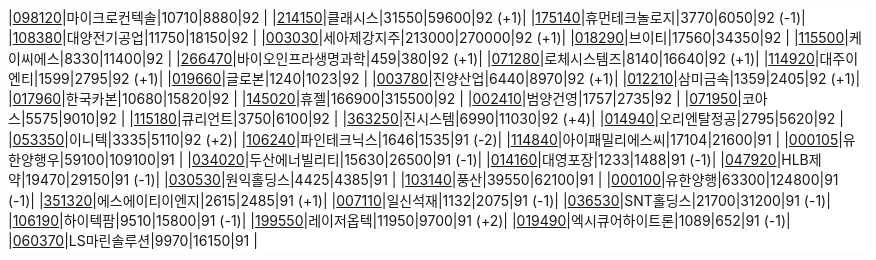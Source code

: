 |[098120](https://finance.daum.net/quotes/A098120)|마이크로컨텍솔|10710|8880|92 |
|[214150](https://finance.daum.net/quotes/A214150)|클래시스|31550|59600|92 (+1)|
|[175140](https://finance.daum.net/quotes/A175140)|휴먼테크놀로지|3770|6050|92 (-1)|
|[108380](https://finance.daum.net/quotes/A108380)|대양전기공업|11750|18150|92 |
|[003030](https://finance.daum.net/quotes/A003030)|세아제강지주|213000|270000|92 (+1)|
|[018290](https://finance.daum.net/quotes/A018290)|브이티|17560|34350|92 |
|[115500](https://finance.daum.net/quotes/A115500)|케이씨에스|8330|11400|92 |
|[266470](https://finance.daum.net/quotes/A266470)|바이오인프라생명과학|459|380|92 (+1)|
|[071280](https://finance.daum.net/quotes/A071280)|로체시스템즈|8140|16640|92 (+1)|
|[114920](https://finance.daum.net/quotes/A114920)|대주이엔티|1599|2795|92 (+1)|
|[019660](https://finance.daum.net/quotes/A019660)|글로본|1240|1023|92 |
|[003780](https://finance.daum.net/quotes/A003780)|진양산업|6440|8970|92 (+1)|
|[012210](https://finance.daum.net/quotes/A012210)|삼미금속|1359|2405|92 (+1)|
|[017960](https://finance.daum.net/quotes/A017960)|한국카본|10680|15820|92 |
|[145020](https://finance.daum.net/quotes/A145020)|휴젤|166900|315500|92 |
|[002410](https://finance.daum.net/quotes/A002410)|범양건영|1757|2735|92 |
|[071950](https://finance.daum.net/quotes/A071950)|코아스|5575|9010|92 |
|[115180](https://finance.daum.net/quotes/A115180)|큐리언트|3750|6100|92 |
|[363250](https://finance.daum.net/quotes/A363250)|진시스템|6990|11030|92 (+4)|
|[014940](https://finance.daum.net/quotes/A014940)|오리엔탈정공|2795|5620|92 |
|[053350](https://finance.daum.net/quotes/A053350)|이니텍|3335|5110|92 (+2)|
|[106240](https://finance.daum.net/quotes/A106240)|파인테크닉스|1646|1535|91 (-2)|
|[114840](https://finance.daum.net/quotes/A114840)|아이패밀리에스씨|17104|21600|91 |
|[000105](https://finance.daum.net/quotes/A000105)|유한양행우|59100|109100|91 |
|[034020](https://finance.daum.net/quotes/A034020)|두산에너빌리티|15630|26500|91 (-1)|
|[014160](https://finance.daum.net/quotes/A014160)|대영포장|1233|1488|91 (-1)|
|[047920](https://finance.daum.net/quotes/A047920)|HLB제약|19470|29150|91 (-1)|
|[030530](https://finance.daum.net/quotes/A030530)|원익홀딩스|4425|4385|91 |
|[103140](https://finance.daum.net/quotes/A103140)|풍산|39550|62100|91 |
|[000100](https://finance.daum.net/quotes/A000100)|유한양행|63300|124800|91 (-1)|
|[351320](https://finance.daum.net/quotes/A351320)|에스에이티이엔지|2615|2485|91 (+1)|
|[007110](https://finance.daum.net/quotes/A007110)|일신석재|1132|2075|91 (-1)|
|[036530](https://finance.daum.net/quotes/A036530)|SNT홀딩스|21700|31200|91 (-1)|
|[106190](https://finance.daum.net/quotes/A106190)|하이텍팜|9510|15800|91 (-1)|
|[199550](https://finance.daum.net/quotes/A199550)|레이저옵텍|11950|9700|91 (+2)|
|[019490](https://finance.daum.net/quotes/A019490)|엑시큐어하이트론|1089|652|91 (-1)|
|[060370](https://finance.daum.net/quotes/A060370)|LS마린솔루션|9970|16150|91 |